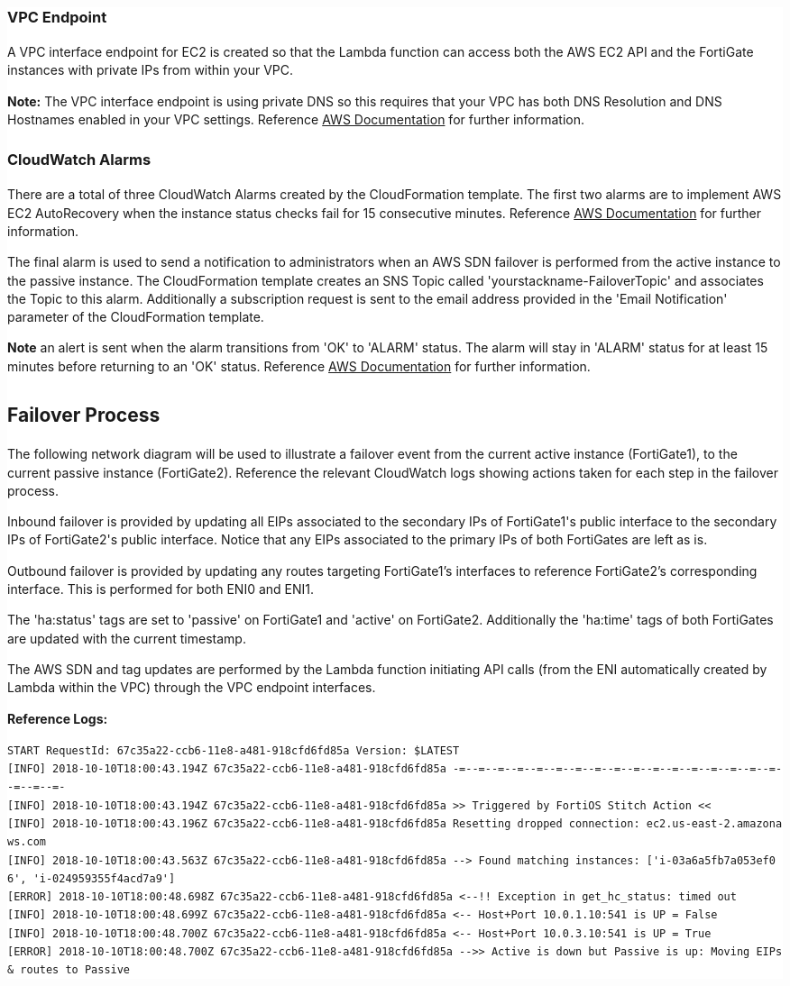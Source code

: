 
### VPC Endpoint
A VPC interface endpoint for EC2 is created so that the Lambda function can access both the AWS EC2 API and the FortiGate instances with private IPs from within your VPC.  

**Note:** The VPC interface endpoint is using private DNS so this requires that your VPC has both DNS Resolution and DNS Hostnames enabled in your VPC settings.  Reference [AWS Documentation](https://docs.aws.amazon.com/vpc/latest/userguide/vpce-interface.html#vpce-private-dns) for further information.


### CloudWatch Alarms
There are a total of three CloudWatch Alarms created by the CloudFormation template.  The first two alarms are to implement AWS EC2 AutoRecovery when the instance status checks fail for 15 consecutive minutes.  Reference [AWS Documentation](https://docs.aws.amazon.com/AWSEC2/latest/UserGuide/ec2-instance-recover.html) for further information.

The final alarm is used to send a notification to administrators when an AWS SDN failover is performed from the active instance to the passive instance.  The CloudFormation template creates an SNS Topic called 'yourstackname-FailoverTopic' and associates the Topic to this alarm.  Additionally a subscription request is sent to the email address provided in the 'Email Notification' parameter of the CloudFormation template.

**Note** an alert is sent when the alarm transitions from 'OK' to 'ALARM' status.  The alarm will stay in 'ALARM' status for at least 15 minutes before returning to an 'OK' status.  Reference [AWS Documentation](https://docs.aws.amazon.com/AmazonCloudWatch/latest/monitoring/AlarmThatSendsEmail.html) for further information.


## Failover Process
The following network diagram will be used to illustrate a failover event from the current active instance (FortiGate1), to the current passive instance (FortiGate2).  Reference the relevant CloudWatch logs showing actions taken for each step in the failover process.

Inbound failover is provided by updating all EIPs associated to the secondary IPs of FortiGate1's public interface to the secondary IPs of FortiGate2's public interface.  Notice that any EIPs associated to the primary IPs of both FortiGates are left as is.  

Outbound failover is provided by updating any routes targeting FortiGate1’s interfaces to reference FortiGate2’s corresponding interface.  This is performed for both ENI0 and ENI1.

The 'ha:status' tags are set to 'passive' on FortiGate1 and 'active' on FortiGate2.  Additionally the 'ha:time' tags of both FortiGates are updated with the current timestamp.

The AWS SDN and tag updates are performed by the Lambda function initiating API calls (from the ENI automatically created by Lambda within the VPC) through the VPC endpoint interfaces.

**Reference Logs:**
```
START RequestId: 67c35a22-ccb6-11e8-a481-918cfd6fd85a Version: $LATEST
[INFO] 2018-10-10T18:00:43.194Z 67c35a22-ccb6-11e8-a481-918cfd6fd85a -=--=--=--=--=--=--=--=--=--=--=--=--=--=--=--=--=--=--=--=-
[INFO] 2018-10-10T18:00:43.194Z 67c35a22-ccb6-11e8-a481-918cfd6fd85a >> Triggered by FortiOS Stitch Action <<
[INFO] 2018-10-10T18:00:43.196Z 67c35a22-ccb6-11e8-a481-918cfd6fd85a Resetting dropped connection: ec2.us-east-2.amazonaws.com
[INFO] 2018-10-10T18:00:43.563Z 67c35a22-ccb6-11e8-a481-918cfd6fd85a --> Found matching instances: ['i-03a6a5fb7a053ef06', 'i-024959355f4acd7a9']
[ERROR] 2018-10-10T18:00:48.698Z 67c35a22-ccb6-11e8-a481-918cfd6fd85a <--!! Exception in get_hc_status: timed out
[INFO] 2018-10-10T18:00:48.699Z 67c35a22-ccb6-11e8-a481-918cfd6fd85a <-- Host+Port 10.0.1.10:541 is UP = False
[INFO] 2018-10-10T18:00:48.700Z 67c35a22-ccb6-11e8-a481-918cfd6fd85a <-- Host+Port 10.0.3.10:541 is UP = True
[ERROR] 2018-10-10T18:00:48.700Z 67c35a22-ccb6-11e8-a481-918cfd6fd85a -->> Active is down but Passive is up: Moving EIPs & routes to Passive
```